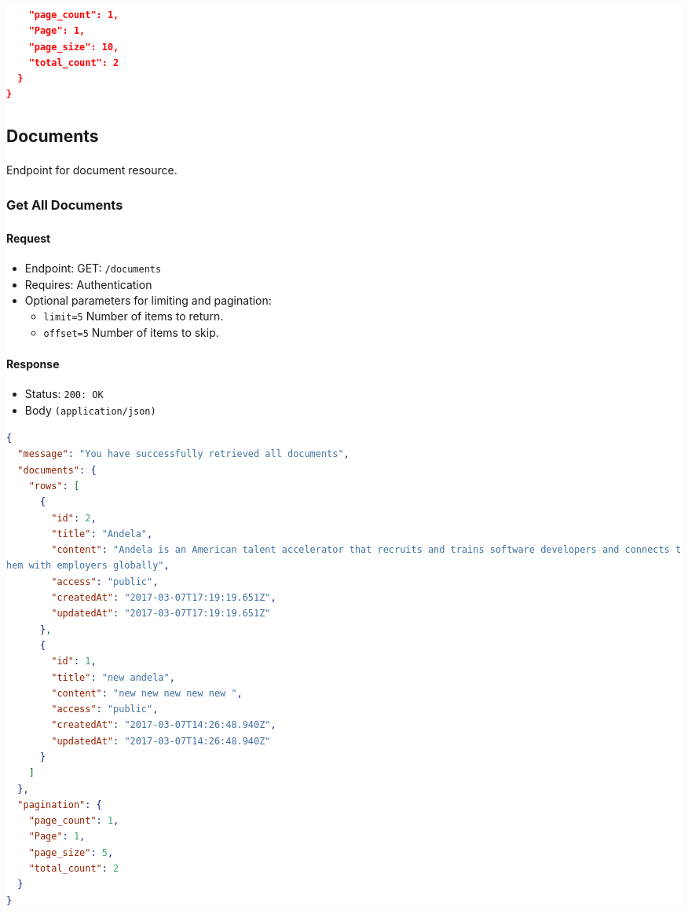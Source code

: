 ```json
    "page_count": 1,
    "Page": 1,
    "page_size": 10,
    "total_count": 2
  }
}
```

## Documents
Endpoint for document resource.

### Get All Documents

#### Request
- Endpoint: GET: `/documents`
- Requires: Authentication
- Optional parameters for limiting and pagination:
  - `limit=5` Number of items to return.
  - `offset=5` Number of items to skip.

#### Response
- Status: `200: OK`
- Body `(application/json)`
```json
{
  "message": "You have successfully retrieved all documents",
  "documents": {
    "rows": [
      {
        "id": 2,
        "title": "Andela",
        "content": "Andela is an American talent accelerator that recruits and trains software developers and connects them with employers globally",
        "access": "public",
        "createdAt": "2017-03-07T17:19:19.651Z",
        "updatedAt": "2017-03-07T17:19:19.651Z"
      },
      {
        "id": 1,
        "title": "new andela",
        "content": "new new new new new ",
        "access": "public",
        "createdAt": "2017-03-07T14:26:48.940Z",
        "updatedAt": "2017-03-07T14:26:48.940Z"
      }
    ]
  },
  "pagination": {
    "page_count": 1,
    "Page": 1,
    "page_size": 5,
    "total_count": 2
  }
}
```

